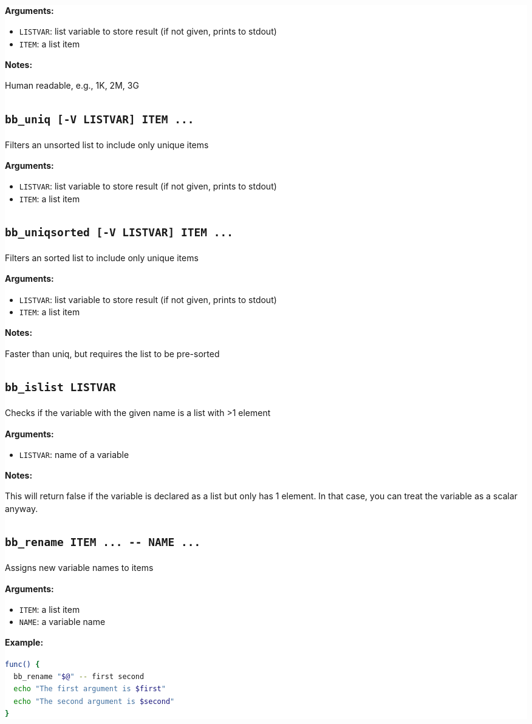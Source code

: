**Arguments:**

- `LISTVAR`: list variable to store result (if not given, prints to stdout)
- `ITEM`: a list item

**Notes:**

Human readable, e.g., 1K, 2M, 3G

## `bb_uniq [-V LISTVAR] ITEM ...`

Filters an unsorted list to include only unique items

**Arguments:**

- `LISTVAR`: list variable to store result (if not given, prints to stdout)
- `ITEM`: a list item

## `bb_uniqsorted [-V LISTVAR] ITEM ...`

Filters an sorted list to include only unique items

**Arguments:**

- `LISTVAR`: list variable to store result (if not given, prints to stdout)
- `ITEM`: a list item

**Notes:**

Faster than uniq, but requires the list to be pre-sorted

## `bb_islist LISTVAR`

Checks if the variable with the given name is a list with >1 element

**Arguments:**

- `LISTVAR`: name of a variable

**Notes:**

This will return false if the variable is declared as a list 
but only has 1 element. In that case, you can treat the variable
as a scalar anyway.

## `bb_rename ITEM ... -- NAME ...`

Assigns new variable names to items

**Arguments:**

- `ITEM`: a list item
- `NAME`: a variable name

**Example:**

```bash
func() {
  bb_rename "$@" -- first second
  echo "The first argument is $first"
  echo "The second argument is $second"
}
```
